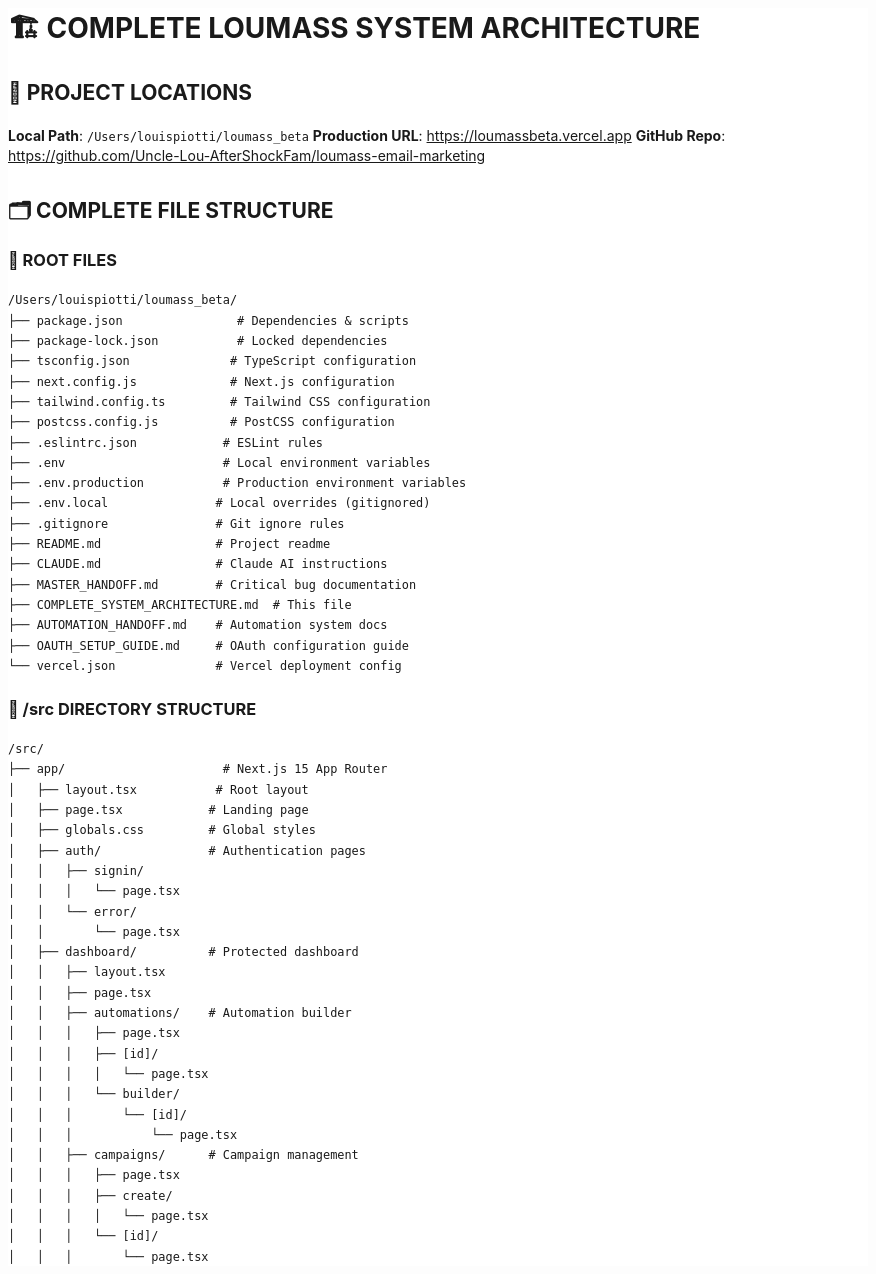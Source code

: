 # 🏗️ COMPLETE LOUMASS SYSTEM ARCHITECTURE

## 📍 PROJECT LOCATIONS

**Local Path**: `/Users/louispiotti/loumass_beta`
**Production URL**: https://loumassbeta.vercel.app
**GitHub Repo**: https://github.com/Uncle-Lou-AfterShockFam/loumass-email-marketing

## 🗂️ COMPLETE FILE STRUCTURE

### 📁 ROOT FILES
```
/Users/louispiotti/loumass_beta/
├── package.json                # Dependencies & scripts
├── package-lock.json           # Locked dependencies
├── tsconfig.json              # TypeScript configuration
├── next.config.js             # Next.js configuration
├── tailwind.config.ts         # Tailwind CSS configuration
├── postcss.config.js          # PostCSS configuration
├── .eslintrc.json            # ESLint rules
├── .env                      # Local environment variables
├── .env.production           # Production environment variables
├── .env.local               # Local overrides (gitignored)
├── .gitignore               # Git ignore rules
├── README.md                # Project readme
├── CLAUDE.md                # Claude AI instructions
├── MASTER_HANDOFF.md        # Critical bug documentation
├── COMPLETE_SYSTEM_ARCHITECTURE.md  # This file
├── AUTOMATION_HANDOFF.md    # Automation system docs
├── OAUTH_SETUP_GUIDE.md     # OAuth configuration guide
└── vercel.json              # Vercel deployment config
```

### 📁 /src DIRECTORY STRUCTURE
```
/src/
├── app/                      # Next.js 15 App Router
│   ├── layout.tsx           # Root layout
│   ├── page.tsx            # Landing page
│   ├── globals.css         # Global styles
│   ├── auth/               # Authentication pages
│   │   ├── signin/
│   │   │   └── page.tsx
│   │   └── error/
│   │       └── page.tsx
│   ├── dashboard/          # Protected dashboard
│   │   ├── layout.tsx
│   │   ├── page.tsx
│   │   ├── automations/    # Automation builder
│   │   │   ├── page.tsx
│   │   │   ├── [id]/
│   │   │   │   └── page.tsx
│   │   │   └── builder/
│   │   │       └── [id]/
│   │   │           └── page.tsx
│   │   ├── campaigns/      # Campaign management
│   │   │   ├── page.tsx
│   │   │   ├── create/
│   │   │   │   └── page.tsx
│   │   │   └── [id]/
│   │   │       └── page.tsx
```